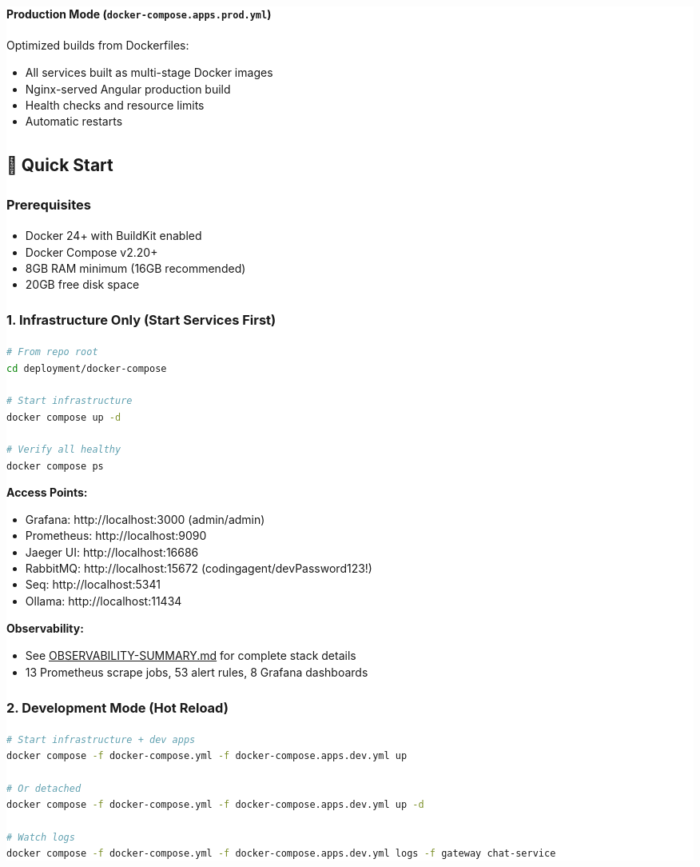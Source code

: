 #### Production Mode (`docker-compose.apps.prod.yml`)
Optimized builds from Dockerfiles:
- All services built as multi-stage Docker images
- Nginx-served Angular production build
- Health checks and resource limits
- Automatic restarts

## 🚀 Quick Start

### Prerequisites
- Docker 24+ with BuildKit enabled
- Docker Compose v2.20+
- 8GB RAM minimum (16GB recommended)
- 20GB free disk space

### 1. Infrastructure Only (Start Services First)

```bash
# From repo root
cd deployment/docker-compose

# Start infrastructure
docker compose up -d

# Verify all healthy
docker compose ps
```

**Access Points:**
- Grafana: http://localhost:3000 (admin/admin)
- Prometheus: http://localhost:9090
- Jaeger UI: http://localhost:16686
- RabbitMQ: http://localhost:15672 (codingagent/devPassword123!)
- Seq: http://localhost:5341
- Ollama: http://localhost:11434

**Observability:**
- See [OBSERVABILITY-SUMMARY.md](./OBSERVABILITY-SUMMARY.md) for complete stack details
- 13 Prometheus scrape jobs, 53 alert rules, 8 Grafana dashboards

### 2. Development Mode (Hot Reload)

```bash
# Start infrastructure + dev apps
docker compose -f docker-compose.yml -f docker-compose.apps.dev.yml up

# Or detached
docker compose -f docker-compose.yml -f docker-compose.apps.dev.yml up -d

# Watch logs
docker compose -f docker-compose.yml -f docker-compose.apps.dev.yml logs -f gateway chat-service
```
